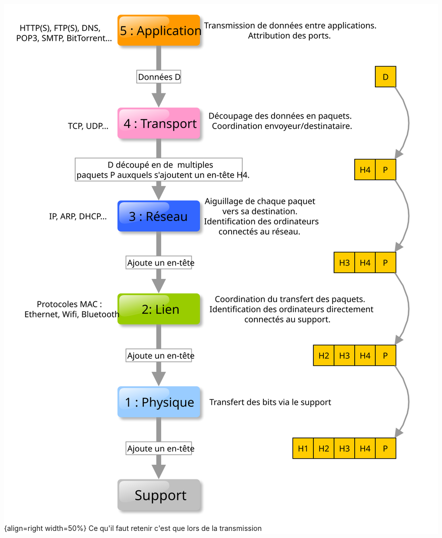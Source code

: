 ![modele5couches](../img/modele_5_couches_up.svg){align=right width=50%}
Ce qu'il faut retenir c'est que lors de la transmission

